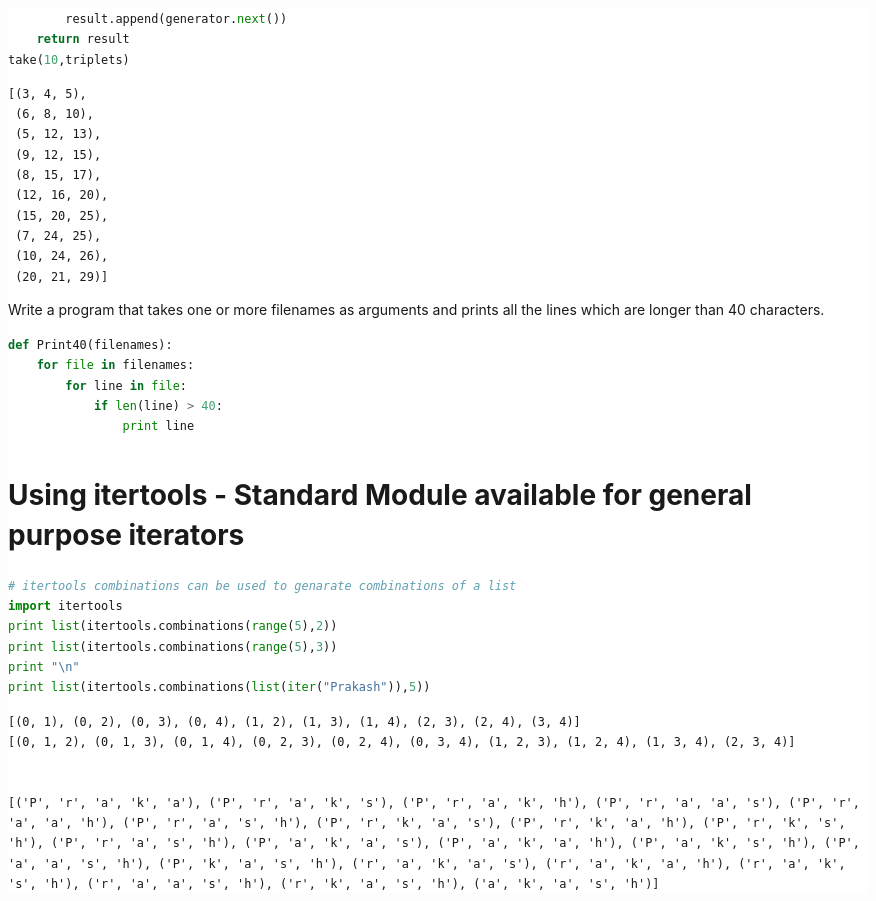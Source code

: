 ```python
        result.append(generator.next())
    return result
take(10,triplets)
```




    [(3, 4, 5),
     (6, 8, 10),
     (5, 12, 13),
     (9, 12, 15),
     (8, 15, 17),
     (12, 16, 20),
     (15, 20, 25),
     (7, 24, 25),
     (10, 24, 26),
     (20, 21, 29)]



 Write a program that takes one or more filenames as arguments and prints all the lines which are longer than 40 characters.
 


```python
def Print40(filenames):
    for file in filenames:
        for line in file:
            if len(line) > 40:
                print line
```

# Using itertools - Standard Module available for general purpose iterators



```python
# itertools combinations can be used to genarate combinations of a list
import itertools
print list(itertools.combinations(range(5),2))
print list(itertools.combinations(range(5),3))
print "\n"
print list(itertools.combinations(list(iter("Prakash")),5))

```

    [(0, 1), (0, 2), (0, 3), (0, 4), (1, 2), (1, 3), (1, 4), (2, 3), (2, 4), (3, 4)]
    [(0, 1, 2), (0, 1, 3), (0, 1, 4), (0, 2, 3), (0, 2, 4), (0, 3, 4), (1, 2, 3), (1, 2, 4), (1, 3, 4), (2, 3, 4)]
    
    
    [('P', 'r', 'a', 'k', 'a'), ('P', 'r', 'a', 'k', 's'), ('P', 'r', 'a', 'k', 'h'), ('P', 'r', 'a', 'a', 's'), ('P', 'r', 'a', 'a', 'h'), ('P', 'r', 'a', 's', 'h'), ('P', 'r', 'k', 'a', 's'), ('P', 'r', 'k', 'a', 'h'), ('P', 'r', 'k', 's', 'h'), ('P', 'r', 'a', 's', 'h'), ('P', 'a', 'k', 'a', 's'), ('P', 'a', 'k', 'a', 'h'), ('P', 'a', 'k', 's', 'h'), ('P', 'a', 'a', 's', 'h'), ('P', 'k', 'a', 's', 'h'), ('r', 'a', 'k', 'a', 's'), ('r', 'a', 'k', 'a', 'h'), ('r', 'a', 'k', 's', 'h'), ('r', 'a', 'a', 's', 'h'), ('r', 'k', 'a', 's', 'h'), ('a', 'k', 'a', 's', 'h')]
    
